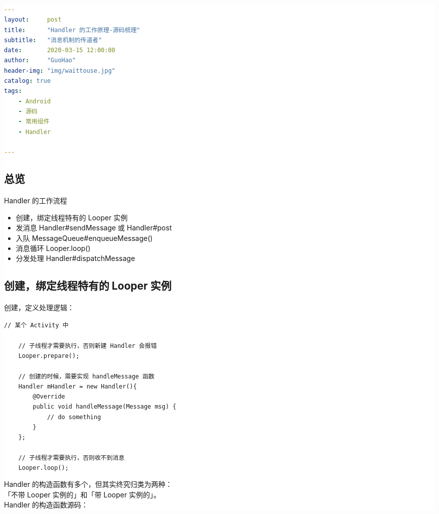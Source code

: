 ```yaml
---
layout:     post  
title:      "Handler 的工作原理-源码梳理"  
subtitle:   "消息机制的传道者"  
date:       2020-03-15 12:00:00  
author:     "GuoHao"  
header-img: "img/waittouse.jpg"  
catalog: true  
tags:  
    - Android  
    - 源码  
    - 常用组件  
    - Handler

---
```


## 总览

Handler 的工作流程
- 创建，绑定线程特有的 Looper 实例
- 发消息 Handler#sendMessage 或 Handler#post
- 入队 MessageQueue#enqueueMessage()
- 消息循环  Looper.loop() 
- 分发处理  Handler#dispatchMessage


## 创建，绑定线程特有的 Looper 实例

创建，定义处理逻辑：

```
// 某个 Activity 中

    // 子线程才需要执行，否则新建 Handler 会报错
    Looper.prepare();

    // 创建的时候，需要实现 handleMessage 函数
    Handler mHandler = new Handler(){
        @Override
        public void handleMessage(Message msg) {
            // do something                        
        }
    };
	
    // 子线程才需要执行，否则收不到消息
    Looper.loop();
```

Handler 的构造函数有多个，但其实终究归类为两种：  
「不带 Looper 实例的」和「带  Looper 实例的」。  
Handler 的构造函数源码：  
